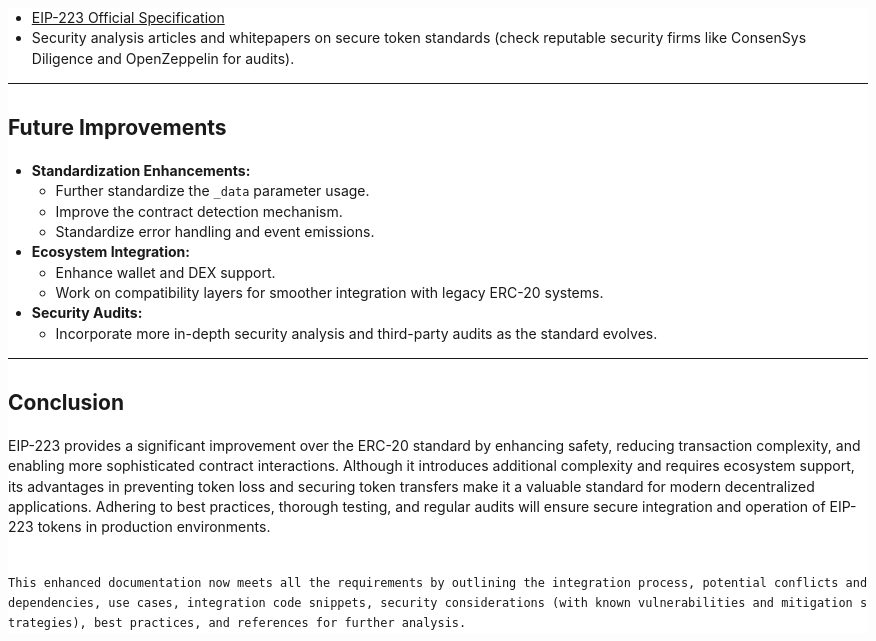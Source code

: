 - [EIP-223 Official Specification](https://eips.ethereum.org/EIPS/eip-223)
- Security analysis articles and whitepapers on secure token standards (check reputable security firms like ConsenSys Diligence and OpenZeppelin for audits).

---

## Future Improvements

- **Standardization Enhancements:**
  - Further standardize the `_data` parameter usage.
  - Improve the contract detection mechanism.
  - Standardize error handling and event emissions.
- **Ecosystem Integration:**
  - Enhance wallet and DEX support.
  - Work on compatibility layers for smoother integration with legacy ERC-20 systems.
- **Security Audits:**
  - Incorporate more in-depth security analysis and third-party audits as the standard evolves.

---

## Conclusion

EIP-223 provides a significant improvement over the ERC-20 standard by enhancing safety, reducing transaction complexity, and enabling more sophisticated contract interactions. Although it introduces additional complexity and requires ecosystem support, its advantages in preventing token loss and securing token transfers make it a valuable standard for modern decentralized applications. Adhering to best practices, thorough testing, and regular audits will ensure secure integration and operation of EIP-223 tokens in production environments.
```

This enhanced documentation now meets all the requirements by outlining the integration process, potential conflicts and dependencies, use cases, integration code snippets, security considerations (with known vulnerabilities and mitigation strategies), best practices, and references for further analysis.
